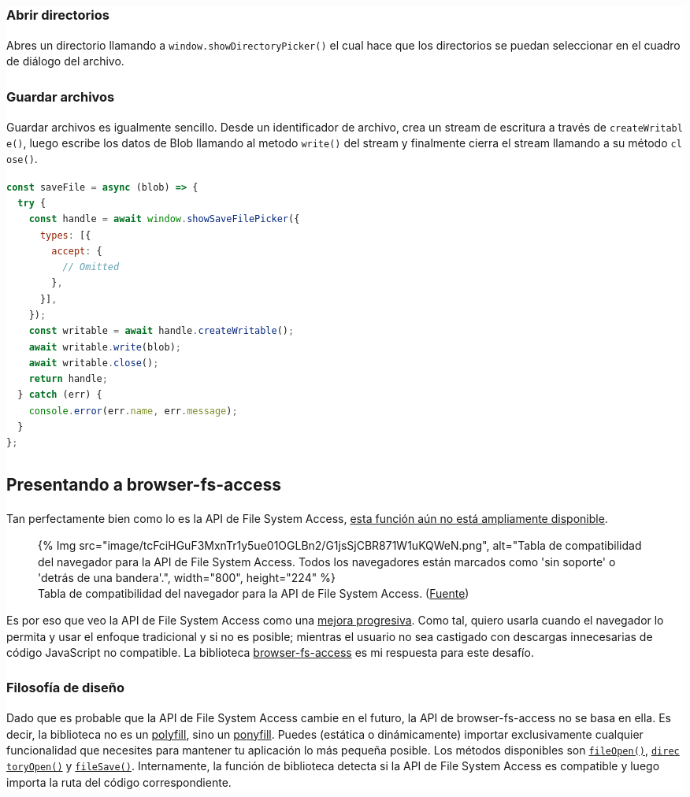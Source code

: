 ### Abrir directorios

Abres un directorio llamando a `window.showDirectoryPicker()` el cual hace que los directorios se puedan seleccionar en el cuadro de diálogo del archivo.

### Guardar archivos

Guardar archivos es igualmente sencillo. Desde un identificador de archivo, crea un stream de escritura a través de `createWritable()`, luego escribe los datos de Blob llamando al metodo `write()` del stream y finalmente cierra el stream llamando a su método `close()`.

```js
const saveFile = async (blob) => {
  try {
    const handle = await window.showSaveFilePicker({
      types: [{
        accept: {
          // Omitted
        },
      }],
    });
    const writable = await handle.createWritable();
    await writable.write(blob);
    await writable.close();
    return handle;
  } catch (err) {
    console.error(err.name, err.message);
  }
};
```

## Presentando a browser-fs-access

Tan perfectamente bien como lo es la API de File System Access, [esta función aún no está ampliamente disponible](https://caniuse.com/native-filesystem-api).

<figure>{% Img src="image/tcFciHGuF3MxnTr1y5ue01OGLBn2/G1jsSjCBR871W1uKQWeN.png", alt="Tabla de compatibilidad del navegador para la API de File System Access. Todos los navegadores están marcados como 'sin soporte' o 'detrás de una bandera'.", width="800", height="224" %}<figcaption> Tabla de compatibilidad del navegador para la API de File System Access. (<a href="https://caniuse.com/native-filesystem-api">Fuente</a>)</figcaption></figure>

Es por eso que veo la API de File System Access como una [mejora progresiva](https://web.dev/progressively-enhance-your-pwa). Como tal, quiero usarla cuando el navegador lo permita y usar el enfoque tradicional y si no es posible; mientras el usuario no sea castigado con descargas innecesarias de código JavaScript no compatible. La biblioteca [browser-fs-access](https://github.com/GoogleChromeLabs/browser-fs-access) es mi respuesta para este desafío.

### Filosofía de diseño

Dado que es probable que la API de File System Access cambie en el futuro, la API de browser-fs-access no se basa en ella. Es decir, la biblioteca no es un [polyfill](https://developer.mozilla.org/docs/Glossary/Polyfill), sino un [ponyfill](https://github.com/sindresorhus/ponyfill). Puedes (estática o dinámicamente) importar exclusivamente cualquier funcionalidad que necesites para mantener tu aplicación lo más pequeña posible. Los métodos disponibles son [`fileOpen()`](https://github.com/GoogleChromeLabs/browser-fs-access#opening-files), [`directoryOpen()`](https://github.com/GoogleChromeLabs/browser-fs-access#opening-directories) y [`fileSave()`](https://github.com/GoogleChromeLabs/browser-fs-access#saving-files). Internamente, la función de biblioteca detecta si la API de File System Access es compatible y luego importa la ruta del código correspondiente.
